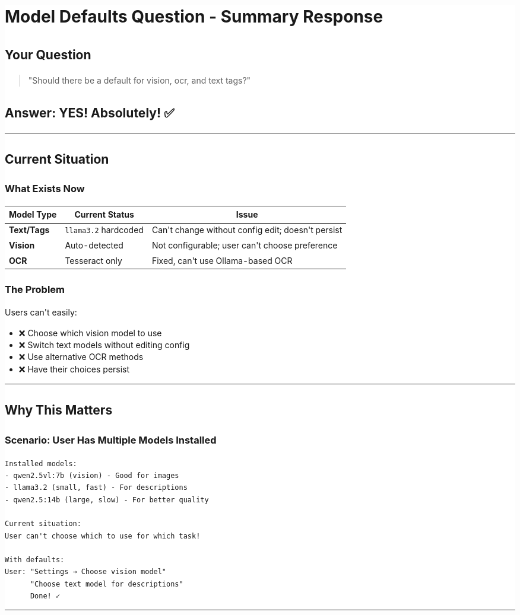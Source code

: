 # Model Defaults Question - Summary Response

## Your Question
> "Should there be a default for vision, ocr, and text tags?"

## Answer: **YES! Absolutely!** ✅

---

## Current Situation

### What Exists Now
| Model Type | Current Status | Issue |
|-----------|---|---|
| **Text/Tags** | `llama3.2` hardcoded | Can't change without config edit; doesn't persist |
| **Vision** | Auto-detected | Not configurable; user can't choose preference |
| **OCR** | Tesseract only | Fixed, can't use Ollama-based OCR |

### The Problem
Users can't easily:
- ❌ Choose which vision model to use
- ❌ Switch text models without editing config
- ❌ Use alternative OCR methods
- ❌ Have their choices persist

---

## Why This Matters

### Scenario: User Has Multiple Models Installed
```
Installed models:
- qwen2.5vl:7b (vision) - Good for images
- llama3.2 (small, fast) - For descriptions
- qwen2.5:14b (large, slow) - For better quality

Current situation:
User can't choose which to use for which task!

With defaults:
User: "Settings → Choose vision model"
      "Choose text model for descriptions"
      Done! ✓
```

---